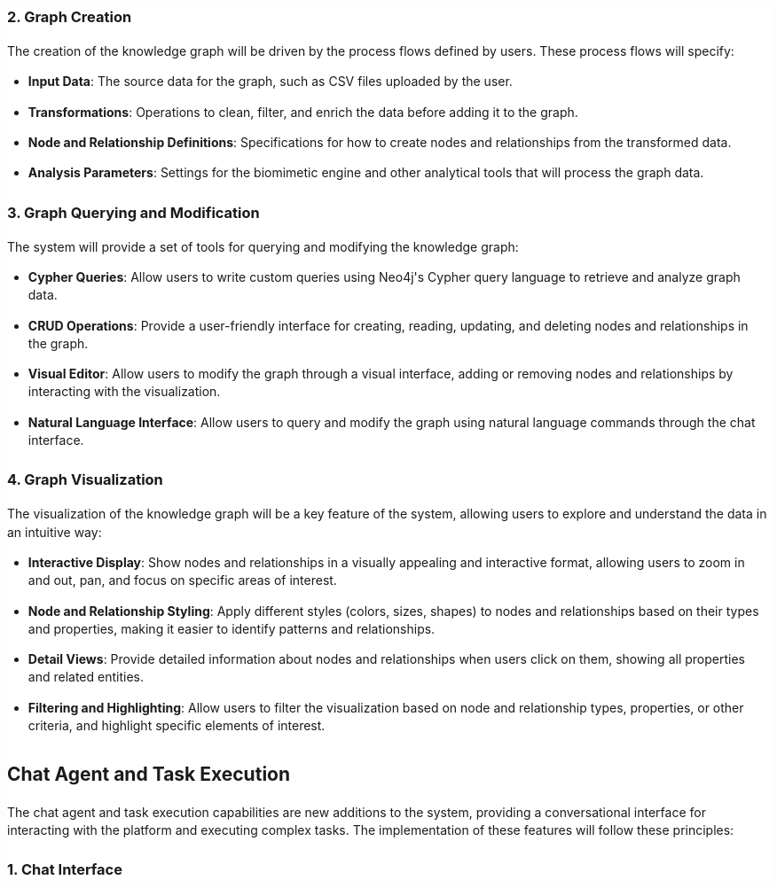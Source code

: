 ### 2. Graph Creation

The creation of the knowledge graph will be driven by the process flows defined by users. These process flows will specify:

- **Input Data**: The source data for the graph, such as CSV files uploaded by the user.

- **Transformations**: Operations to clean, filter, and enrich the data before adding it to the graph.

- **Node and Relationship Definitions**: Specifications for how to create nodes and relationships from the transformed data.

- **Analysis Parameters**: Settings for the biomimetic engine and other analytical tools that will process the graph data.

### 3. Graph Querying and Modification

The system will provide a set of tools for querying and modifying the knowledge graph:

- **Cypher Queries**: Allow users to write custom queries using Neo4j's Cypher query language to retrieve and analyze graph data.

- **CRUD Operations**: Provide a user-friendly interface for creating, reading, updating, and deleting nodes and relationships in the graph.

- **Visual Editor**: Allow users to modify the graph through a visual interface, adding or removing nodes and relationships by interacting with the visualization.

- **Natural Language Interface**: Allow users to query and modify the graph using natural language commands through the chat interface.

### 4. Graph Visualization

The visualization of the knowledge graph will be a key feature of the system, allowing users to explore and understand the data in an intuitive way:

- **Interactive Display**: Show nodes and relationships in a visually appealing and interactive format, allowing users to zoom in and out, pan, and focus on specific areas of interest.

- **Node and Relationship Styling**: Apply different styles (colors, sizes, shapes) to nodes and relationships based on their types and properties, making it easier to identify patterns and relationships.

- **Detail Views**: Provide detailed information about nodes and relationships when users click on them, showing all properties and related entities.

- **Filtering and Highlighting**: Allow users to filter the visualization based on node and relationship types, properties, or other criteria, and highlight specific elements of interest.

## Chat Agent and Task Execution

The chat agent and task execution capabilities are new additions to the system, providing a conversational interface for interacting with the platform and executing complex tasks. The implementation of these features will follow these principles:

### 1. Chat Interface
